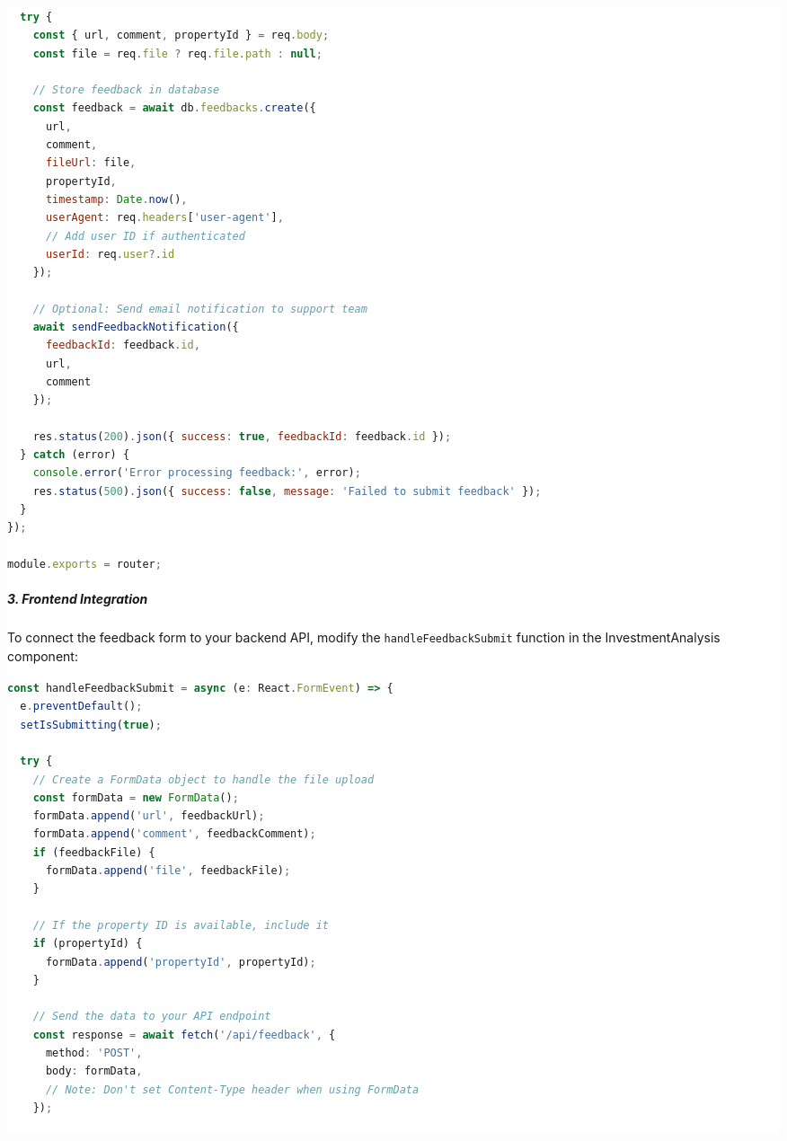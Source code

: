 ```javascript
  try {
    const { url, comment, propertyId } = req.body;
    const file = req.file ? req.file.path : null;
    
    // Store feedback in database
    const feedback = await db.feedbacks.create({
      url,
      comment,
      fileUrl: file,
      propertyId,
      timestamp: Date.now(),
      userAgent: req.headers['user-agent'],
      // Add user ID if authenticated
      userId: req.user?.id
    });
    
    // Optional: Send email notification to support team
    await sendFeedbackNotification({
      feedbackId: feedback.id,
      url,
      comment
    });
    
    res.status(200).json({ success: true, feedbackId: feedback.id });
  } catch (error) {
    console.error('Error processing feedback:', error);
    res.status(500).json({ success: false, message: 'Failed to submit feedback' });
  }
});

module.exports = router;
```

##### 3. Frontend Integration

To connect the feedback form to your backend API, modify the `handleFeedbackSubmit` function in the InvestmentAnalysis component:

```typescript
const handleFeedbackSubmit = async (e: React.FormEvent) => {
  e.preventDefault();
  setIsSubmitting(true);
  
  try {
    // Create a FormData object to handle the file upload
    const formData = new FormData();
    formData.append('url', feedbackUrl);
    formData.append('comment', feedbackComment);
    if (feedbackFile) {
      formData.append('file', feedbackFile);
    }
    
    // If the property ID is available, include it
    if (propertyId) {
      formData.append('propertyId', propertyId);
    }
    
    // Send the data to your API endpoint
    const response = await fetch('/api/feedback', {
      method: 'POST',
      body: formData,
      // Note: Don't set Content-Type header when using FormData
    });
    
```